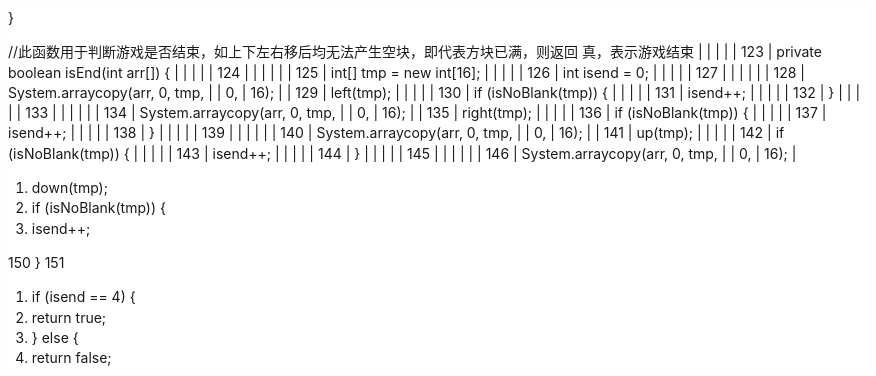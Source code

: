 }

//此函数用于判断游戏是否结束，如上下左右移后均无法产生空块，即代表方块已满，则返回 真，表示游戏结束 | | | |
| 123 | private boolean isEnd(int arr[]) { | | | |
| 124 | | | | |
| 125 | int[] tmp = new int[16]; | | | |
| 126 | int isend = 0; | | | |
| 127 | | | | |
| 128 | System.arraycopy(arr, 0, tmp, | | 0, | 16); |
| 129 | left(tmp); | | | |
| 130 | if (isNoBlank(tmp)) { | | | |
| 131 | isend++; | | | |
| 132 | } | | | |
| 133 | | | | |
| 134 | System.arraycopy(arr, 0, tmp, | | 0, | 16); |
| 135 | right(tmp); | | | |
| 136 | if (isNoBlank(tmp)) { | | | |
| 137 | isend++; | | | |
| 138 | } | | | |
| 139 | | | | |
| 140 | System.arraycopy(arr, 0, tmp, | | 0, | 16); |
| 141 | up(tmp); | | | |
| 142 | if (isNoBlank(tmp)) { | | | |
| 143 | isend++; | | | |
| 144 | } | | | |
| 145 | | | | |
| 146 | System.arraycopy(arr, 0, tmp, | | 0, | 16); |

1. down(tmp);
1. if (isNoBlank(tmp)) {
1. isend++;

150 }
151

1. if (isend == 4) {
1. return true;
1. } else {
1. return false;
